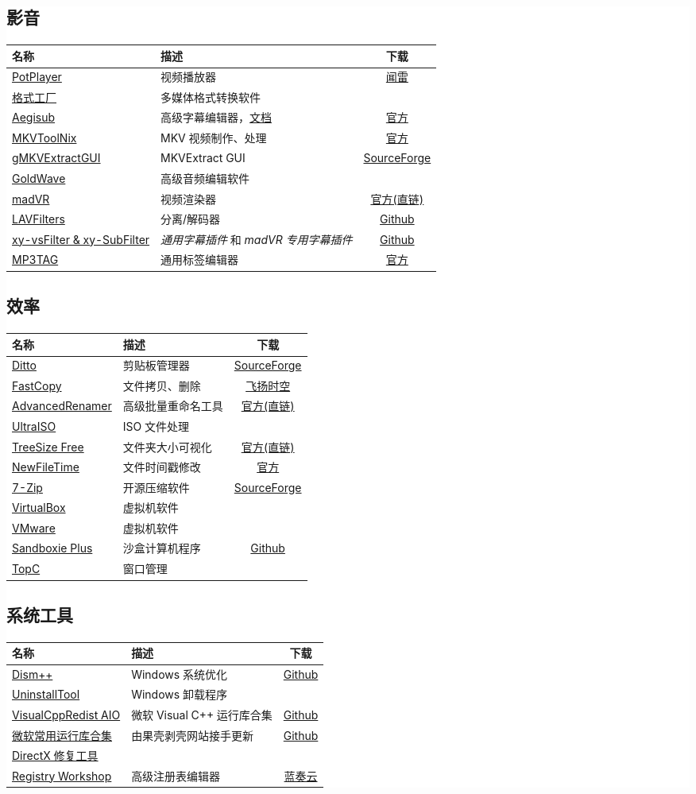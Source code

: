 ## 影音

| 名称 | 描述 | 下载 |
| :- | :- | :-: |
[PotPlayer](https://potplayer.daum.net/) | 视频播放器 | [闻雷](http://wenlei.ys168.com/)
[格式工厂](http://www.pcfreetime.com/) | 多媒体格式转换软件
[Aegisub](http://www.aegisub.org/) | 高级字幕编辑器，[文档](https://aegi.vmoe.info/docs/3.2/) | [官方](http://www.aegisub.org/downloads/)
[MKVToolNix](https://mkvtoolnix.download/) | MKV 视频制作、处理 | [官方](https://mkvtoolnix.download/downloads.html)
[gMKVExtractGUI](https://sourceforge.net/projects/gmkvextractgui/) | MKVExtract GUI | [SourceForge](https://sourceforge.net/projects/gmkvextractgui/files/)
[GoldWave](https://goldwave.com/goldwave.php) | 高级音频编辑软件
[madVR](http://www.madvr.net/) | 视频渲染器 | [官方(直链)](http://madshi.net/madVR.zip)
[LAVFilters](https://github.com/Nevcairiel/LAVFilters) | 分离/解码器 | [Github](https://github.com/Nevcairiel/LAVFilters/releases/latest)
[xy-vsFilter & xy-SubFilter](https://github.com/Cyberbeing/xy-VSFilter) | *通用字幕插件* 和 *madVR 专用字幕插件* | [Github](https://github.com/Cyberbeing/xy-VSFilter/releases)
[MP3TAG](https://www.mp3tag.de/en/) | 通用标签编辑器 | [官方](https://www.mp3tag.de/en/portable.html)

## 效率

| 名称 | 描述 | 下载 |
| :- | :- | :-: |
[Ditto](https://ditto-cp.sourceforge.io/) | 剪贴板管理器 | [SourceForge](https://sourceforge.net/projects/ditto-cp/files/Ditto/)
[FastCopy](https://fastcopy.jp/) | 文件拷贝、删除 | [飞扬时空](http://blog.sina.com.cn/s/blog_89a729a40102z52b.html)
[AdvancedRenamer](https://www.advancedrenamer.com/) | 高级批量重命名工具 | [官方(直链)](https://www.advancedrenamer.com/down/advanced_renamer_portable.zip)
[UltraISO](https://www.ultraiso.com/) | ISO 文件处理
[TreeSize Free](https://www.jam-software.com/treesize_free) | 文件夹大小可视化 | [官方(直链)](https://downloads.jam-software.de/treesize_free/TreeSizeFree-Portable.zip)
[NewFileTime](http://www.softwareok.com/?seite=Microsoft/NewFileTime) | 文件时间戳修改 | [官方](http://www.softwareok.com/?Download=NewFileTime)
[7-Zip](https://sparanoid.com/lab/7z/) | 开源压缩软件 | [SourceForge](https://sourceforge.net/projects/sevenzip/files/7-Zip/)
[VirtualBox](https://www.virtualbox.org/) | 虚拟机软件 
[VMware](https://www.vmware.com/) | 虚拟机软件 
[Sandboxie Plus](https://sandboxie-plus.com/) | 沙盒计算机程序 | [Github](https://github.com/sandboxie-plus/Sandboxie/releases/latest)
[TopC](https://www.52pojie.cn/thread-1150599-1-1.html) | 窗口管理 | 

## 系统工具

| 名称 | 描述 | 下载
| :- | :- | :-: |
[Dism++](https://www.chuyu.me/zh-Hans/) | Windows 系统优化 | [Github](https://github.com/Chuyu-Team/Dism-Multi-language/releases/latest)
[UninstallTool](https://crystalidea.com/uninstall-tool?source=uninstalltool) | Windows 卸载程序 |
[VisualCppRedist AIO](https://github.com/abbodi1406/vcredist) | 微软 Visual C++ 运行库合集 | [Github](https://github.com/abbodi1406/vcredist/releases/latest)
[微软常用运行库合集](https://www.ghpym.com/yxkhj.html) | 由果壳剥壳网站接手更新 | [Github](https://github.com/abbodi1406/vcredist/releases/latest)
[DirectX 修复工具](https://blog.csdn.net/vbcom/article/details/6962388) |
[Registry Workshop](http://www.torchsoft.com/en/rw_information.html) | 高级注册表编辑器 | [蓝奏云](https://lanzous.com/irJigihzfch)
